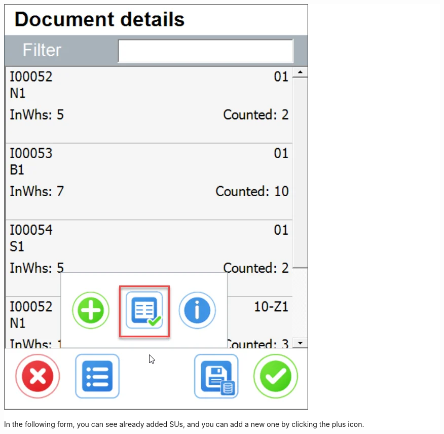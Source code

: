 ![Document Details](./media/stock-counting-serial-document-details-menu.webp)

In the following form, you can see already added SUs, and you can add a new one by clicking the plus icon.
